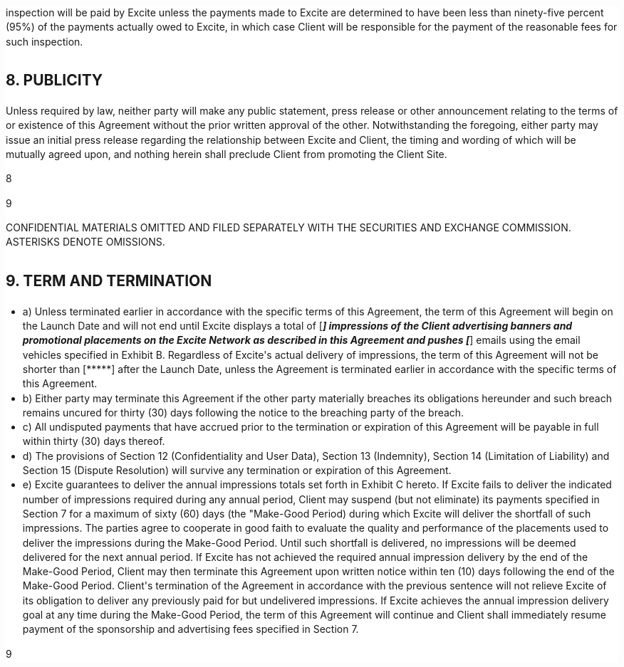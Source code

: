 inspection will be paid by Excite unless the payments made to Excite are determined to have been less than ninety-five percent (95%) of the payments actually owed to Excite, in which case Client will be responsible for the payment of the reasonable fees for such inspection.

## 8.               PUBLICITY

Unless required by law, neither party will make any public statement, press release or other announcement relating to the terms of or existence of this Agreement without the prior written approval of the other.  Notwithstanding the foregoing, either party may issue an initial press release regarding the relationship between Excite and Client, the timing and wording of which will be mutually agreed upon, and nothing herein shall preclude Client from promoting the Client Site.

8

9

CONFIDENTIAL MATERIALS OMITTED AND FILED SEPARATELY WITH THE SECURITIES AND EXCHANGE COMMISSION. ASTERISKS DENOTE OMISSIONS.

## 9.               TERM AND TERMINATION

- a)       Unless terminated earlier in accordance with the specific terms of this Agreement, the term of this Agreement will begin on the Launch Date and will not end until Excite displays a total of [*****] impressions of the Client advertising banners and promotional placements on the Excite Network as described in this Agreement and pushes [*****] emails using the email vehicles specified in Exhibit B.  Regardless of Excite's actual delivery of impressions, the term of this Agreement will not be shorter than [*****]  after the Launch Date, unless the Agreement is terminated earlier in accordance with the specific terms of this Agreement.
- b)       Either party may terminate this Agreement if the other party materially breaches its obligations hereunder and such breach remains uncured for thirty (30) days following the notice to the breaching party of the breach.
- c)       All undisputed payments that have accrued prior to the termination or expiration of this Agreement will be payable in full within thirty (30) days thereof.
- d)       The provisions of Section 12 (Confidentiality and User Data), Section 13 (Indemnity), Section 14 (Limitation of Liability) and Section 15 (Dispute Resolution) will survive any termination or expiration of this Agreement.
- e)       Excite guarantees to deliver the annual impressions totals set forth in Exhibit C hereto.  If Excite fails to deliver the indicated number of impressions required during any annual period, Client may suspend (but not eliminate) its payments specified in Section 7 for a maximum of sixty (60) days (the "Make-Good Period) during which Excite will deliver the shortfall of such impressions.  The parties agree to cooperate in good faith to evaluate the quality and performance of the placements used to deliver the impressions during the Make-Good Period.  Until such shortfall is delivered, no impressions will be deemed delivered for the next annual period.  If Excite has not achieved the required annual impression delivery by the end of the Make-Good Period, Client may then terminate this Agreement upon written notice within ten (10) days following the end of the Make-Good Period.  Client's termination of the Agreement in accordance with the previous sentence will not relieve Excite of its obligation to deliver any previously paid for but undelivered impressions.  If Excite achieves the annual impression delivery goal at any time during the Make-Good Period, the term of this Agreement will continue and Client shall immediately resume payment of the sponsorship and advertising fees specified in Section 7.

9
